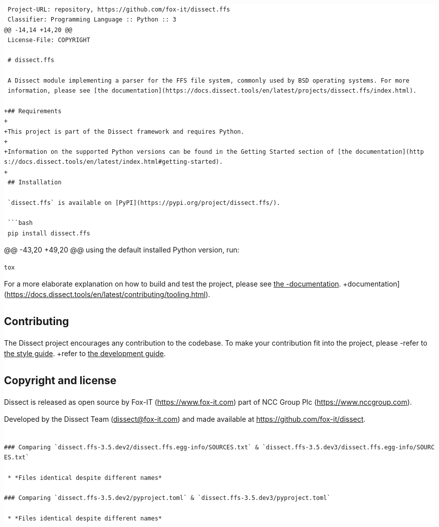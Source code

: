 ```
 Project-URL: repository, https://github.com/fox-it/dissect.ffs
 Classifier: Programming Language :: Python :: 3
@@ -14,14 +14,20 @@
 License-File: COPYRIGHT
 
 # dissect.ffs
 
 A Dissect module implementing a parser for the FFS file system, commonly used by BSD operating systems. For more
 information, please see [the documentation](https://docs.dissect.tools/en/latest/projects/dissect.ffs/index.html).
 
+## Requirements
+
+This project is part of the Dissect framework and requires Python.
+
+Information on the supported Python versions can be found in the Getting Started section of [the documentation](https://docs.dissect.tools/en/latest/index.html#getting-started).
+
 ## Installation
 
 `dissect.ffs` is available on [PyPI](https://pypi.org/project/dissect.ffs/).
 
 ```bash
 pip install dissect.ffs
 ```
@@ -43,20 +49,20 @@
 using the default installed Python version, run:
 
 ```bash
 tox
 ```
 
 For a more elaborate explanation on how to build and test the project, please see [the
-documentation](https://docs.dissect.tools/en/latest/contributing/developing.html#building-testing).
+documentation](https://docs.dissect.tools/en/latest/contributing/tooling.html).
 
 ## Contributing
 
 The Dissect project encourages any contribution to the codebase. To make your contribution fit into the project, please
-refer to [the style guide](https://docs.dissect.tools/en/latest/contributing/style-guide.html).
+refer to [the development guide](https://docs.dissect.tools/en/latest/contributing/developing.html).
 
 ## Copyright and license
 
 Dissect is released as open source by Fox-IT (<https://www.fox-it.com>) part of NCC Group Plc
 (<https://www.nccgroup.com>).
 
 Developed by the Dissect Team (<dissect@fox-it.com>) and made available at <https://github.com/fox-it/dissect>.
```

### Comparing `dissect.ffs-3.5.dev2/dissect.ffs.egg-info/SOURCES.txt` & `dissect.ffs-3.5.dev3/dissect.ffs.egg-info/SOURCES.txt`

 * *Files identical despite different names*

### Comparing `dissect.ffs-3.5.dev2/pyproject.toml` & `dissect.ffs-3.5.dev3/pyproject.toml`

 * *Files identical despite different names*

```